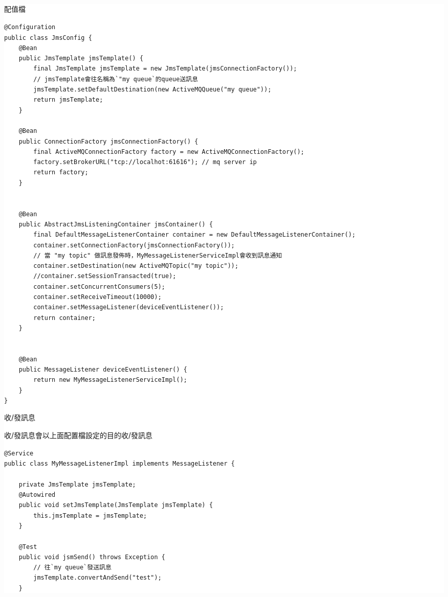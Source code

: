 配值檔

	@Configuration
	public class JmsConfig {
		@Bean
		public JmsTemplate jmsTemplate() {
			final JmsTemplate jmsTemplate = new JmsTemplate(jmsConnectionFactory());
			// jmsTemplate會往名稱為`"my queue`的queue送訊息
			jmsTemplate.setDefaultDestination(new ActiveMQQueue("my queue"));  
			return jmsTemplate;
		}
	
		@Bean
		public ConnectionFactory jmsConnectionFactory() {
			final ActiveMQConnectionFactory factory = new ActiveMQConnectionFactory();
			factory.setBrokerURL("tcp://localhot:61616"); // mq server ip
			return factory;
		}
	
	
		@Bean
		public AbstractJmsListeningContainer jmsContainer() {
			final DefaultMessageListenerContainer container = new DefaultMessageListenerContainer();
			container.setConnectionFactory(jmsConnectionFactory());
			// 當 "my topic" 做訊息發佈時，MyMessageListenerServiceImpl會收到訊息通知
			container.setDestination(new ActiveMQTopic("my topic"));
			//container.setSessionTransacted(true);
			container.setConcurrentConsumers(5);
			container.setReceiveTimeout(10000);
			container.setMessageListener(deviceEventListener());
			return container;
		}
	
	
		@Bean
		public MessageListener deviceEventListener() {
			return new MyMessageListenerServiceImpl();
		}
	}

收/發訊息

收/發訊息會以上面配置檔設定的目的收/發訊息

	@Service
	public class MyMessageListenerImpl implements MessageListener {
	
		private JmsTemplate jmsTemplate;
		@Autowired
		public void setJmsTemplate(JmsTemplate jmsTemplate) {
			this.jmsTemplate = jmsTemplate;
		}
	
		@Test
		public void jsmSend() throws Exception {
			// 往`my queue`發送訊息
			jmsTemplate.convertAndSend("test");
		}
	